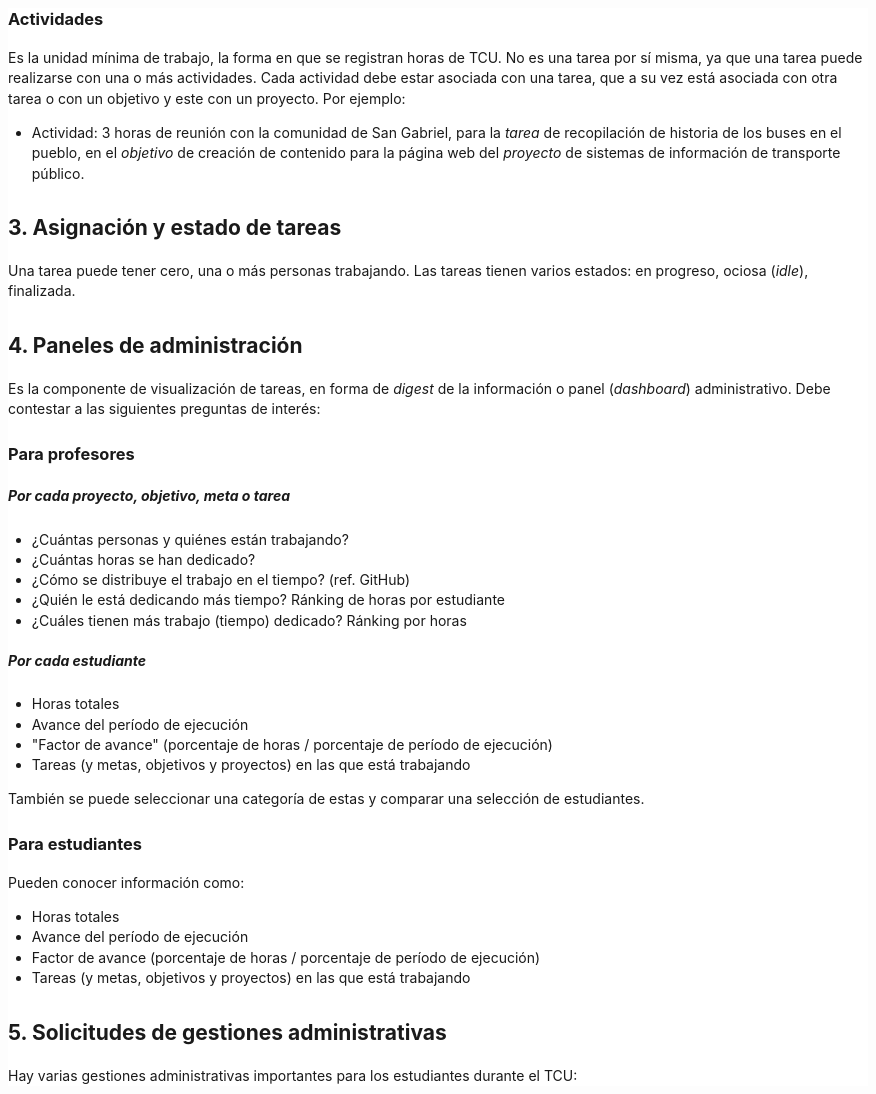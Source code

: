 ### Actividades

Es la unidad mínima de trabajo, la forma en que se registran horas de TCU. No es una tarea por sí misma, ya que una tarea puede realizarse con una o más actividades. Cada actividad debe estar asociada con una tarea, que a su vez está asociada con otra tarea o con un objetivo y este con un proyecto. Por ejemplo:

- Actividad: 3 horas de reunión con la comunidad de San Gabriel, para la *tarea* de recopilación de historia de los buses en el pueblo, en el *objetivo* de creación de contenido para la página web del *proyecto* de sistemas de información de transporte público.

## 3. Asignación y estado de tareas

Una tarea puede tener cero, una o más personas trabajando. Las tareas tienen varios estados: en progreso, ociosa (*idle*), finalizada.

## 4. Paneles de administración

Es la componente de visualización de tareas, en forma de *digest* de la información o panel (*dashboard*) administrativo. Debe contestar a las siguientes preguntas de interés:

### Para profesores

##### Por cada proyecto, objetivo, meta o tarea

- ¿Cuántas personas y quiénes están trabajando?
- ¿Cuántas horas se han dedicado?
- ¿Cómo se distribuye el trabajo en el tiempo? (ref. GitHub)
- ¿Quién le está dedicando más tiempo? Ránking de horas por estudiante
- ¿Cuáles tienen más trabajo (tiempo) dedicado? Ránking por horas

##### Por cada estudiante

- Horas totales
- Avance del período de ejecución
- "Factor de avance" (porcentaje de horas / porcentaje de período de ejecución)
- Tareas (y metas, objetivos y proyectos) en las que está trabajando

También se puede seleccionar una categoría de estas y comparar una selección de estudiantes.

### Para estudiantes

Pueden conocer información como:

- Horas totales
- Avance del período de ejecución
- Factor de avance (porcentaje de horas / porcentaje de período de ejecución)
- Tareas (y metas, objetivos y proyectos) en las que está trabajando

## 5. Solicitudes de gestiones administrativas

Hay varias gestiones administrativas importantes para los estudiantes durante el TCU:

